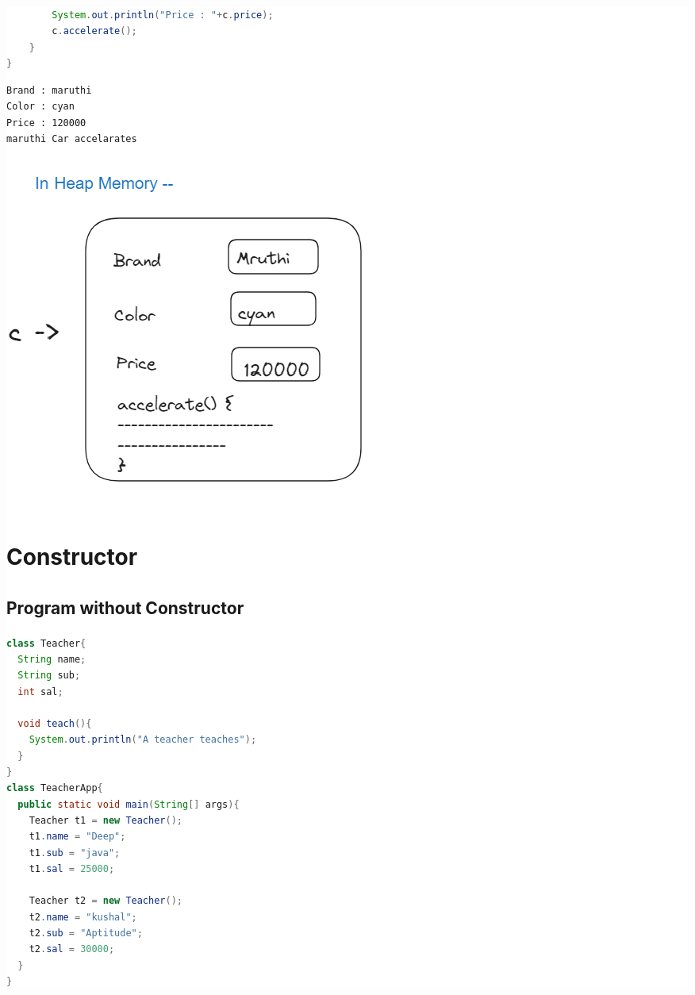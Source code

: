 ```java 
        System.out.println("Price : "+c.price);
        c.accelerate();
    }
}
```
```output 
Brand : maruthi
Color : cyan
Price : 120000
maruthi Car accelarates
```
![alt text](image-4.png)


# Constructor

## Program without Constructor
```java
class Teacher{
  String name;
  String sub;
  int sal;

  void teach(){
    System.out.println("A teacher teaches");
  }
}
class TeacherApp{
  public static void main(String[] args){
    Teacher t1 = new Teacher();
    t1.name = "Deep";
    t1.sub = "java";
    t1.sal = 25000;

    Teacher t2 = new Teacher();
    t2.name = "kushal";
    t2.sub = "Aptitude";
    t2.sal = 30000;
  }
}
```